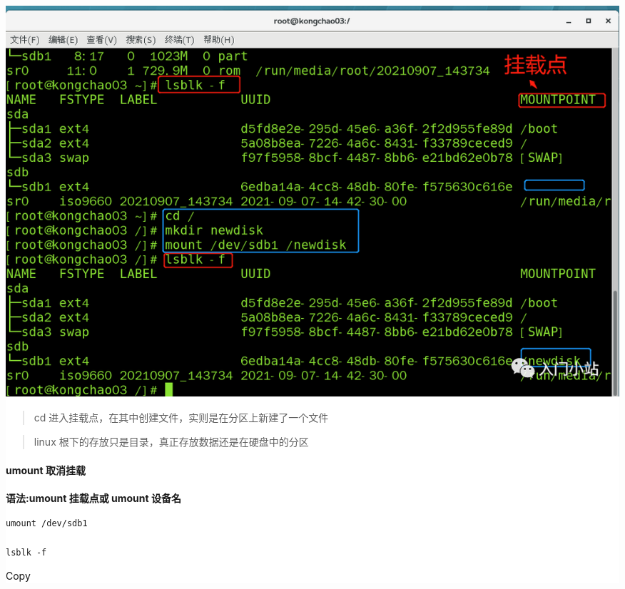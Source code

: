 ![2023-3-15_84645.png](%E7%A3%81%E7%9B%98%E5%88%86%E5%8C%BA%E5%92%8C%E6%8C%82%E8%BD%BD.assets/2023-3-15_84645.png)

> cd 进入挂载点，在其中创建文件，实则是在分区上新建了一个文件

> linux 根下的存放只是目录，真正存放数据还是在硬盘中的分区

#### umount 取消挂载

**语法:umount 挂载点或 umount 设备名**

```none
umount /dev/sdb1

lsblk -f
```

Copy

